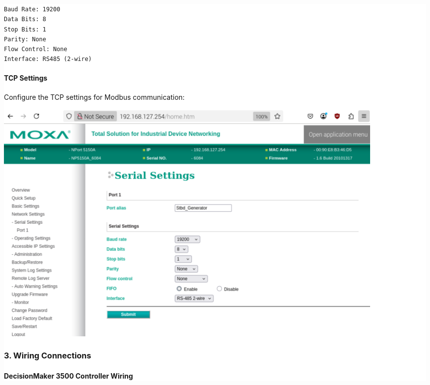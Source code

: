 ```
Baud Rate: 19200
Data Bits: 8
Stop Bits: 1
Parity: None
Flow Control: None
Interface: RS485 (2-wire)
```

#### TCP Settings
Configure the TCP settings for Modbus communication:

![Moxa TCP Settings](https://github.com/mait-systems/MAIT.gen/blob/main/manuals/Nport5150A_tcp_settings.png?raw=true)

### 3. Wiring Connections

#### DecisionMaker 3500 Controller Wiring